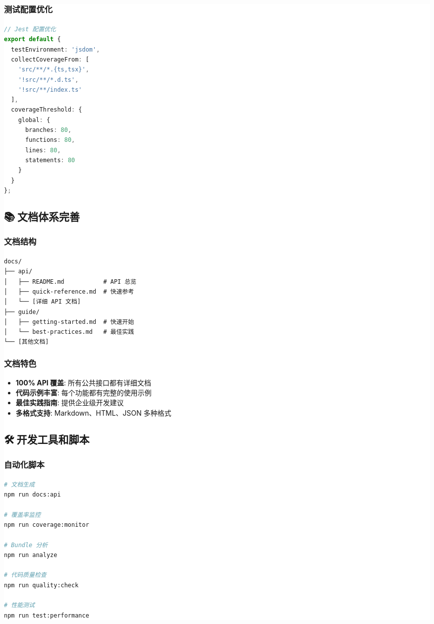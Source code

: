 ### 测试配置优化

```typescript
// Jest 配置优化
export default {
  testEnvironment: 'jsdom',
  collectCoverageFrom: [
    'src/**/*.{ts,tsx}',
    '!src/**/*.d.ts',
    '!src/**/index.ts'
  ],
  coverageThreshold: {
    global: {
      branches: 80,
      functions: 80,
      lines: 80,
      statements: 80
    }
  }
};
```

## 📚 文档体系完善

### 文档结构
```
docs/
├── api/
│   ├── README.md           # API 总览
│   ├── quick-reference.md  # 快速参考
│   └── [详细 API 文档]
├── guide/
│   ├── getting-started.md  # 快速开始
│   └── best-practices.md   # 最佳实践
└── [其他文档]
```

### 文档特色
- **100% API 覆盖**: 所有公共接口都有详细文档
- **代码示例丰富**: 每个功能都有完整的使用示例
- **最佳实践指南**: 提供企业级开发建议
- **多格式支持**: Markdown、HTML、JSON 多种格式

## 🛠️ 开发工具和脚本

### 自动化脚本
```bash
# 文档生成
npm run docs:api

# 覆盖率监控
npm run coverage:monitor

# Bundle 分析
npm run analyze

# 代码质量检查
npm run quality:check

# 性能测试
npm run test:performance
```
